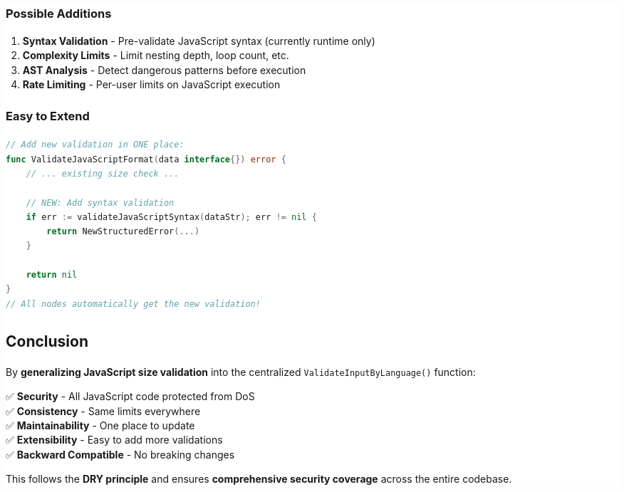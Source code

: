 ### Possible Additions
1. **Syntax Validation** - Pre-validate JavaScript syntax (currently runtime only)
2. **Complexity Limits** - Limit nesting depth, loop count, etc.
3. **AST Analysis** - Detect dangerous patterns before execution
4. **Rate Limiting** - Per-user limits on JavaScript execution

### Easy to Extend
```go
// Add new validation in ONE place:
func ValidateJavaScriptFormat(data interface{}) error {
    // ... existing size check ...
    
    // NEW: Add syntax validation
    if err := validateJavaScriptSyntax(dataStr); err != nil {
        return NewStructuredError(...)
    }
    
    return nil
}
// All nodes automatically get the new validation!
```

## Conclusion

By **generalizing JavaScript size validation** into the centralized `ValidateInputByLanguage()` function:

✅ **Security** - All JavaScript code protected from DoS  
✅ **Consistency** - Same limits everywhere  
✅ **Maintainability** - One place to update  
✅ **Extensibility** - Easy to add more validations  
✅ **Backward Compatible** - No breaking changes

This follows the **DRY principle** and ensures **comprehensive security coverage** across the entire codebase.
